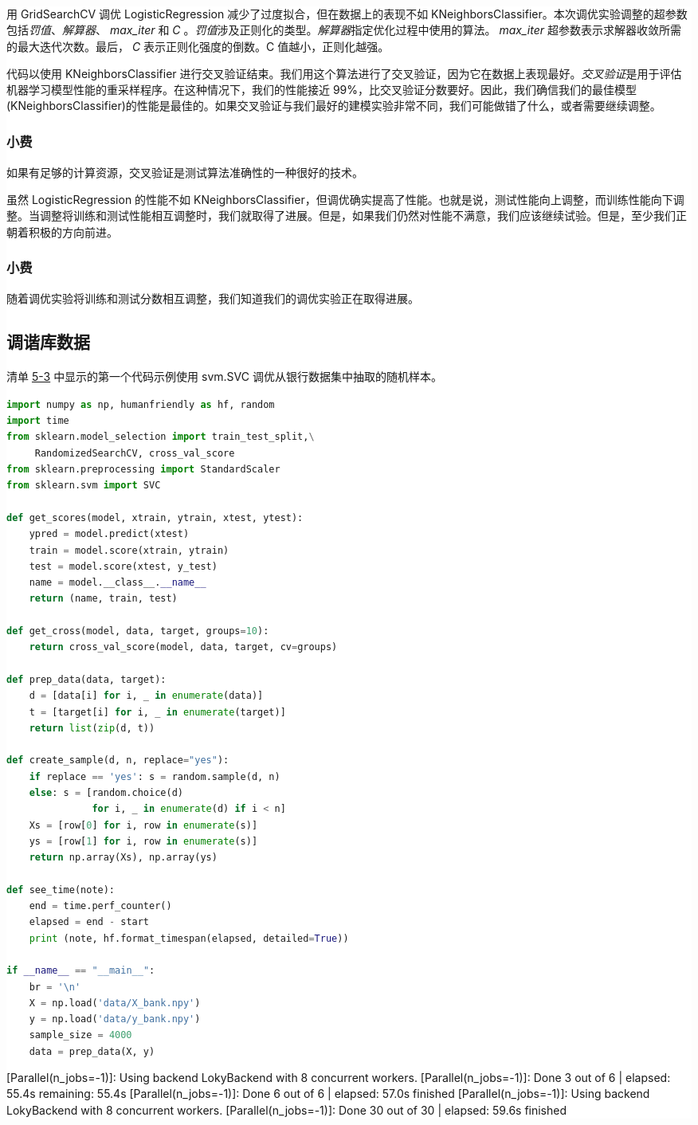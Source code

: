 用 GridSearchCV 调优 LogisticRegression 减少了过度拟合，但在数据上的表现不如 KNeighborsClassifier。本次调优实验调整的超参数包括*罚值*、*解算器*、 *max_iter* 和 *C* 。*罚值*涉及正则化的类型。*解算器*指定优化过程中使用的算法。 *max_iter* 超参数表示求解器收敛所需的最大迭代次数。最后， *C* 表示正则化强度的倒数。C 值越小，正则化越强。

代码以使用 KNeighborsClassifier 进行交叉验证结束。我们用这个算法进行了交叉验证，因为它在数据上表现最好。*交叉验证*是用于评估机器学习模型性能的重采样程序。在这种情况下，我们的性能接近 99%，比交叉验证分数要好。因此，我们确信我们的最佳模型(KNeighborsClassifier)的性能是最佳的。如果交叉验证与我们最好的建模实验非常不同，我们可能做错了什么，或者需要继续调整。

### 小费

如果有足够的计算资源，交叉验证是测试算法准确性的一种很好的技术。

虽然 LogisticRegression 的性能不如 KNeighborsClassifier，但调优确实提高了性能。也就是说，测试性能向上调整，而训练性能向下调整。当调整将训练和测试性能相互调整时，我们就取得了进展。但是，如果我们仍然对性能不满意，我们应该继续试验。但是，至少我们正朝着积极的方向前进。

### 小费

随着调优实验将训练和测试分数相互调整，我们知道我们的调优实验正在取得进展。

## 调谐库数据

清单 [5-3](#PC6) 中显示的第一个代码示例使用 svm.SVC 调优从银行数据集中抽取的随机样本。

```py
import numpy as np, humanfriendly as hf, random
import time
from sklearn.model_selection import train_test_split,\
     RandomizedSearchCV, cross_val_score
from sklearn.preprocessing import StandardScaler
from sklearn.svm import SVC

def get_scores(model, xtrain, ytrain, xtest, ytest):
    ypred = model.predict(xtest)
    train = model.score(xtrain, ytrain)
    test = model.score(xtest, y_test)
    name = model.__class__.__name__
    return (name, train, test)

def get_cross(model, data, target, groups=10):
    return cross_val_score(model, data, target, cv=groups)

def prep_data(data, target):
    d = [data[i] for i, _ in enumerate(data)]
    t = [target[i] for i, _ in enumerate(target)]
    return list(zip(d, t))

def create_sample(d, n, replace="yes"):
    if replace == 'yes': s = random.sample(d, n)
    else: s = [random.choice(d)
               for i, _ in enumerate(d) if i < n]
    Xs = [row[0] for i, row in enumerate(s)]
    ys = [row[1] for i, row in enumerate(s)]
    return np.array(Xs), np.array(ys)

def see_time(note):
    end = time.perf_counter()
    elapsed = end - start
    print (note, hf.format_timespan(elapsed, detailed=True))

if __name__ == "__main__":
    br = '\n'
    X = np.load('data/X_bank.npy')
    y = np.load('data/y_bank.npy')
    sample_size = 4000
    data = prep_data(X, y)
```

[Parallel(n_jobs=-1)]: Using backend LokyBackend with 8 concurrent workers.
[Parallel(n_jobs=-1)]: Done   3 out of   6 | elapsed:   55.4s remaining:   55.4s
[Parallel(n_jobs=-1)]: Done   6 out of   6 | elapsed:   57.0s finished
[Parallel(n_jobs=-1)]: Using backend LokyBackend with 8 concurrent workers.
[Parallel(n_jobs=-1)]: Done  30 out of  30 | elapsed:   59.6s finished